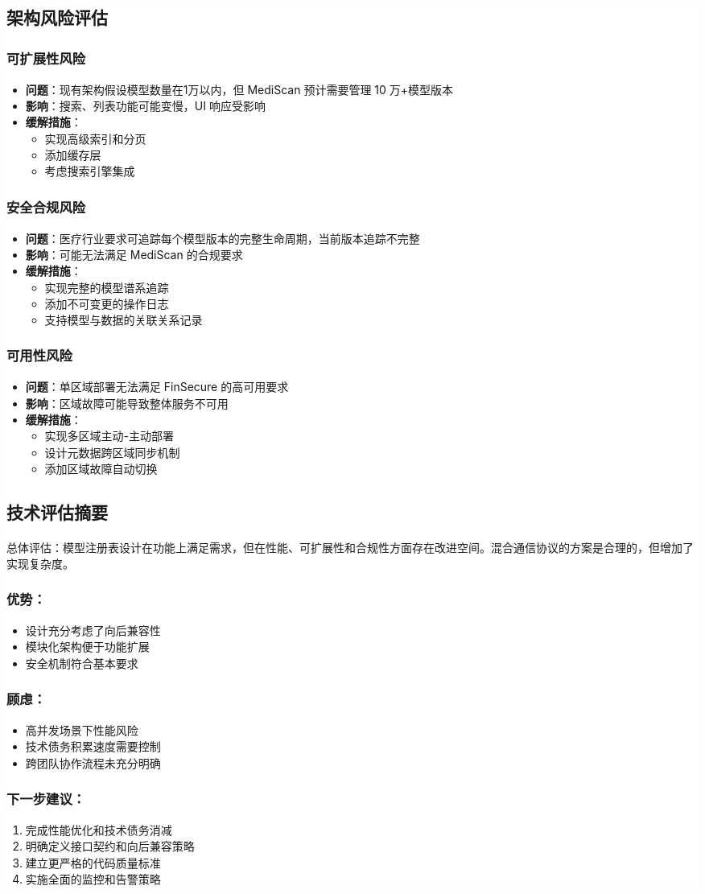 ## 架构风险评估

### 可扩展性风险

- **问题**：现有架构假设模型数量在1万以内，但 MediScan 预计需要管理 10 万+模型版本
- **影响**：搜索、列表功能可能变慢，UI 响应受影响
- **缓解措施**：
  * 实现高级索引和分页
  * 添加缓存层
  * 考虑搜索引擎集成

### 安全合规风险

- **问题**：医疗行业要求可追踪每个模型版本的完整生命周期，当前版本追踪不完整
- **影响**：可能无法满足 MediScan 的合规要求
- **缓解措施**：
  * 实现完整的模型谱系追踪
  * 添加不可变更的操作日志
  * 支持模型与数据的关联关系记录

### 可用性风险

- **问题**：单区域部署无法满足 FinSecure 的高可用要求
- **影响**：区域故障可能导致整体服务不可用
- **缓解措施**：
  * 实现多区域主动-主动部署
  * 设计元数据跨区域同步机制
  * 添加区域故障自动切换

## 技术评估摘要

总体评估：模型注册表设计在功能上满足需求，但在性能、可扩展性和合规性方面存在改进空间。混合通信协议的方案是合理的，但增加了实现复杂度。

### 优势：
- 设计充分考虑了向后兼容性
- 模块化架构便于功能扩展
- 安全机制符合基本要求

### 顾虑：
- 高并发场景下性能风险
- 技术债务积累速度需要控制
- 跨团队协作流程未充分明确

### 下一步建议：
1. 完成性能优化和技术债务消减
2. 明确定义接口契约和向后兼容策略
3. 建立更严格的代码质量标准
4. 实施全面的监控和告警策略 
